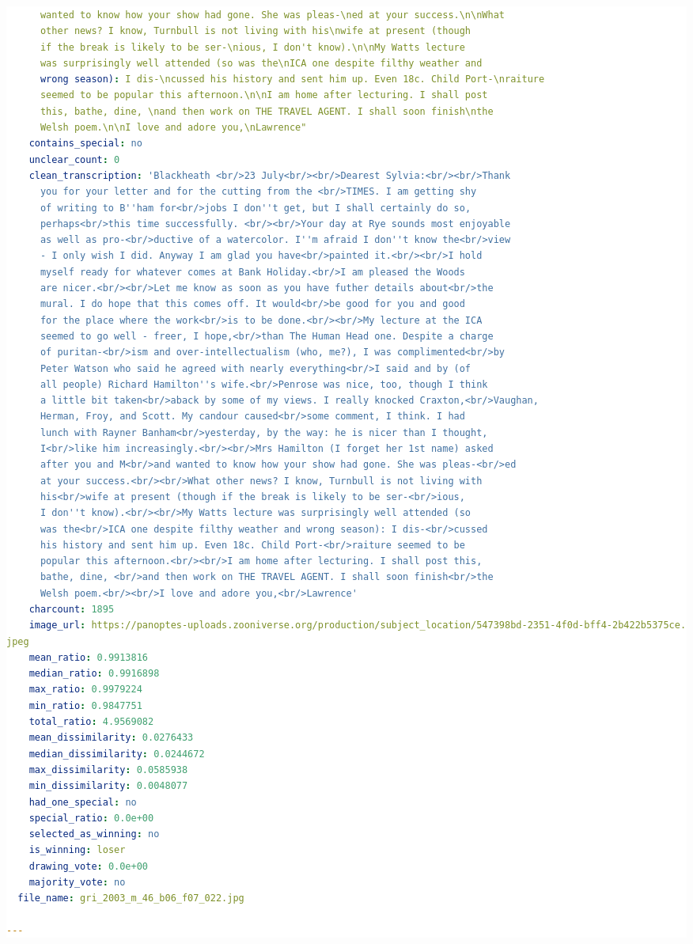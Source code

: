 ```yaml
      wanted to know how your show had gone. She was pleas-\ned at your success.\n\nWhat
      other news? I know, Turnbull is not living with his\nwife at present (though
      if the break is likely to be ser-\nious, I don't know).\n\nMy Watts lecture
      was surprisingly well attended (so was the\nICA one despite filthy weather and
      wrong season): I dis-\ncussed his history and sent him up. Even 18c. Child Port-\nraiture
      seemed to be popular this afternoon.\n\nI am home after lecturing. I shall post
      this, bathe, dine, \nand then work on THE TRAVEL AGENT. I shall soon finish\nthe
      Welsh poem.\n\nI love and adore you,\nLawrence"
    contains_special: no
    unclear_count: 0
    clean_transcription: 'Blackheath <br/>23 July<br/><br/>Dearest Sylvia:<br/><br/>Thank
      you for your letter and for the cutting from the <br/>TIMES. I am getting shy
      of writing to B''ham for<br/>jobs I don''t get, but I shall certainly do so,
      perhaps<br/>this time successfully. <br/><br/>Your day at Rye sounds most enjoyable
      as well as pro-<br/>ductive of a watercolor. I''m afraid I don''t know the<br/>view
      - I only wish I did. Anyway I am glad you have<br/>painted it.<br/><br/>I hold
      myself ready for whatever comes at Bank Holiday.<br/>I am pleased the Woods
      are nicer.<br/><br/>Let me know as soon as you have futher details about<br/>the
      mural. I do hope that this comes off. It would<br/>be good for you and good
      for the place where the work<br/>is to be done.<br/><br/>My lecture at the ICA
      seemed to go well - freer, I hope,<br/>than The Human Head one. Despite a charge
      of puritan-<br/>ism and over-intellectualism (who, me?), I was complimented<br/>by
      Peter Watson who said he agreed with nearly everything<br/>I said and by (of
      all people) Richard Hamilton''s wife.<br/>Penrose was nice, too, though I think
      a little bit taken<br/>aback by some of my views. I really knocked Craxton,<br/>Vaughan,
      Herman, Froy, and Scott. My candour caused<br/>some comment, I think. I had
      lunch with Rayner Banham<br/>yesterday, by the way: he is nicer than I thought,
      I<br/>like him increasingly.<br/><br/>Mrs Hamilton (I forget her 1st name) asked
      after you and M<br/>and wanted to know how your show had gone. She was pleas-<br/>ed
      at your success.<br/><br/>What other news? I know, Turnbull is not living with
      his<br/>wife at present (though if the break is likely to be ser-<br/>ious,
      I don''t know).<br/><br/>My Watts lecture was surprisingly well attended (so
      was the<br/>ICA one despite filthy weather and wrong season): I dis-<br/>cussed
      his history and sent him up. Even 18c. Child Port-<br/>raiture seemed to be
      popular this afternoon.<br/><br/>I am home after lecturing. I shall post this,
      bathe, dine, <br/>and then work on THE TRAVEL AGENT. I shall soon finish<br/>the
      Welsh poem.<br/><br/>I love and adore you,<br/>Lawrence'
    charcount: 1895
    image_url: https://panoptes-uploads.zooniverse.org/production/subject_location/547398bd-2351-4f0d-bff4-2b422b5375ce.jpeg
    mean_ratio: 0.9913816
    median_ratio: 0.9916898
    max_ratio: 0.9979224
    min_ratio: 0.9847751
    total_ratio: 4.9569082
    mean_dissimilarity: 0.0276433
    median_dissimilarity: 0.0244672
    max_dissimilarity: 0.0585938
    min_dissimilarity: 0.0048077
    had_one_special: no
    special_ratio: 0.0e+00
    selected_as_winning: no
    is_winning: loser
    drawing_vote: 0.0e+00
    majority_vote: no
  file_name: gri_2003_m_46_b06_f07_022.jpg

---
```

